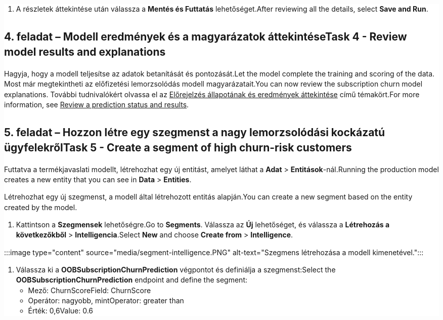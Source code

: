 1. <span data-ttu-id="5e0b4-199">A részletek áttekintése után válassza a **Mentés és Futtatás** lehetőséget.</span><span class="sxs-lookup"><span data-stu-id="5e0b4-199">After reviewing all the details, select **Save and Run**.</span></span>

## <a name="task-4---review-model-results-and-explanations"></a><span data-ttu-id="5e0b4-200">4. feladat – Modell eredmények és a magyarázatok áttekintése</span><span class="sxs-lookup"><span data-stu-id="5e0b4-200">Task 4 - Review model results and explanations</span></span>

<span data-ttu-id="5e0b4-201">Hagyja, hogy a modell teljesítse az adatok betanítását és pontozását.</span><span class="sxs-lookup"><span data-stu-id="5e0b4-201">Let the model complete the training and scoring of the data.</span></span> <span data-ttu-id="5e0b4-202">Most már megtekintheti az előfizetési lemorzsolódás modell magyarázatait.</span><span class="sxs-lookup"><span data-stu-id="5e0b4-202">You can now review the subscription churn model explanations.</span></span> <span data-ttu-id="5e0b4-203">További tudnivalókért olvassa el az [Előrejelzés állapotának és eredmények áttekintése](predict-subscription-churn.md#review-a-prediction-status-and-results) című témakört.</span><span class="sxs-lookup"><span data-stu-id="5e0b4-203">For more information, see [Review a prediction status and results](predict-subscription-churn.md#review-a-prediction-status-and-results).</span></span>

## <a name="task-5---create-a-segment-of-high-churn-risk-customers"></a><span data-ttu-id="5e0b4-204">5. feladat – Hozzon létre egy szegmenst a nagy lemorzsolódási kockázatú ügyfelekről</span><span class="sxs-lookup"><span data-stu-id="5e0b4-204">Task 5 - Create a segment of high churn-risk customers</span></span>

<span data-ttu-id="5e0b4-205">Futtatva a termékjavaslati modellt, létrehozhat egy új entitást, amelyet láthat a **Adat** > **Entitások**-nál.</span><span class="sxs-lookup"><span data-stu-id="5e0b4-205">Running the production model creates a new entity that you can see in **Data** > **Entities**.</span></span>   

<span data-ttu-id="5e0b4-206">Létrehozhat egy új szegmenst, a modell által létrehozott entitás alapján.</span><span class="sxs-lookup"><span data-stu-id="5e0b4-206">You can create a new segment based on the entity created by the model.</span></span>

1.  <span data-ttu-id="5e0b4-207">Kattintson a **Szegmensek** lehetőségre.</span><span class="sxs-lookup"><span data-stu-id="5e0b4-207">Go to **Segments**.</span></span> <span data-ttu-id="5e0b4-208">Válassza az **Új** lehetőséget, és válassza a **Létrehozás a következőkből** > **Intelligencia**.</span><span class="sxs-lookup"><span data-stu-id="5e0b4-208">Select **New** and choose **Create from** > **Intelligence**.</span></span> 

   :::image type="content" source="media/segment-intelligence.PNG" alt-text="Szegmens létrehozása a modell kimenetével.":::

1. <span data-ttu-id="5e0b4-210">Válassza ki a **OOBSubscriptionChurnPrediction** végpontot és definiálja a szegmenst:</span><span class="sxs-lookup"><span data-stu-id="5e0b4-210">Select the **OOBSubscriptionChurnPrediction** endpoint and define the segment:</span></span> 
   - <span data-ttu-id="5e0b4-211">Mező: ChurnScore</span><span class="sxs-lookup"><span data-stu-id="5e0b4-211">Field: ChurnScore</span></span>
   - <span data-ttu-id="5e0b4-212">Operátor: nagyobb, mint</span><span class="sxs-lookup"><span data-stu-id="5e0b4-212">Operator: greater than</span></span>
   - <span data-ttu-id="5e0b4-213">Érték: 0,6</span><span class="sxs-lookup"><span data-stu-id="5e0b4-213">Value: 0.6</span></span>
   